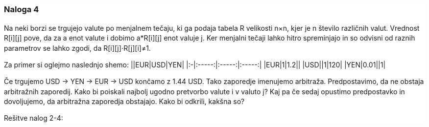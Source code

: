 ### Naloga 4
Na neki borzi se trgujejo valute po menjalnem tečaju, ki ga podaja tabela R velikosti n×n, kjer je n število različnih valut. Vrednost R[i][j] pove, da za a enot valute i dobimo a*R[i][j] enot valuje j. Ker menjalni tečaji lahko hitro spreminjajo in so odvisni od raznih parametrov se lahko zgodi, da R[i][j]⋅R[j][i]≠1.

Za primer si oglejmo naslednjo shemo:
||EUR|USD|YEN|
|:-|:-----:|:-----:|:-----:|
|EUR|1|1.2||
|USD||1|120|
|YEN|0.01||1|

Če trgujemo USD -> YEN -> EUR -> USD končamo z 1.44 USD. Tako zaporedje imenujemo arbitraža. Predpostavimo, da ne obstaja arbitražnih zaporedij. Kako bi poiskali najbolj ugodno pretvorbo valute i v valuto j? Kaj pa če sedaj opustimo predpostavko in dovoljujemo, da arbitražna zaporedja obstajajo. Kako bi odkrili, kakšna so?

Rešitve nalog 2-4:
<figure>